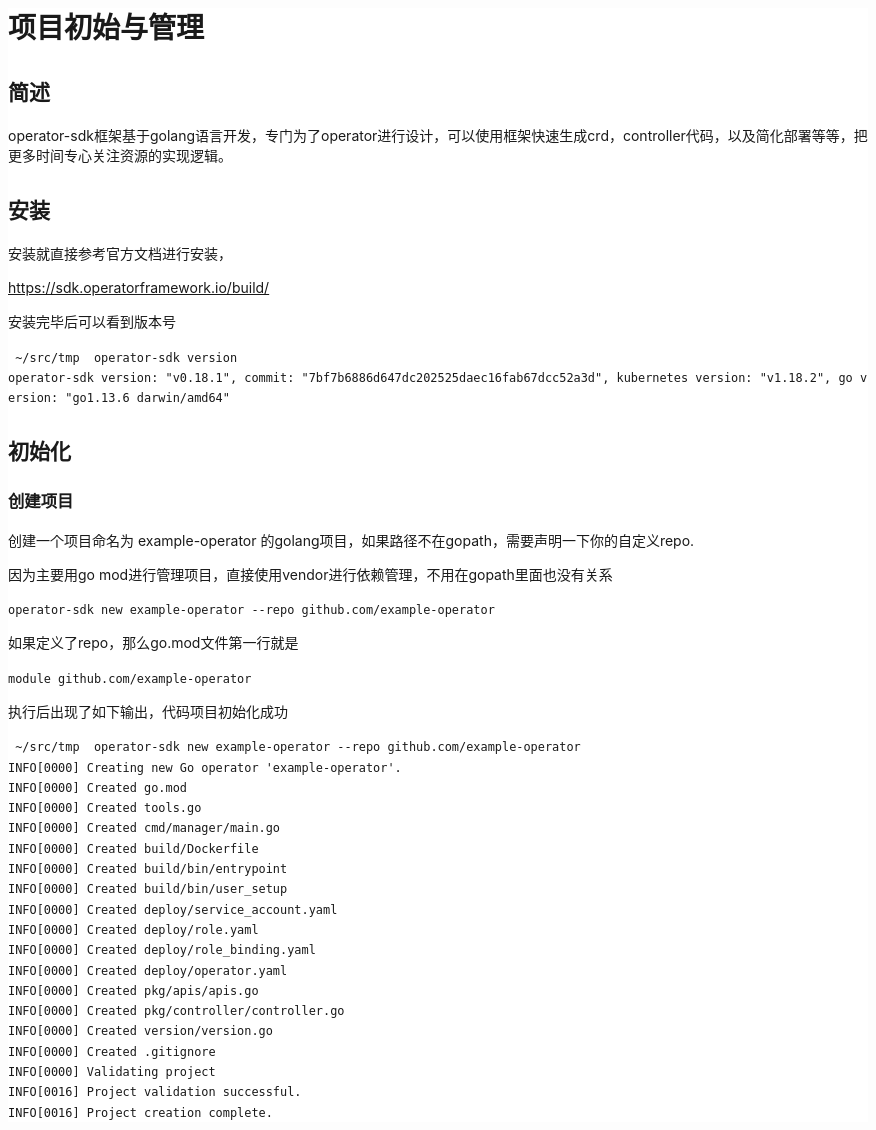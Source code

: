 # 项目初始与管理

## 简述

operator-sdk框架基于golang语言开发，专门为了operator进行设计，可以使用框架快速生成crd，controller代码，以及简化部署等等，把更多时间专心关注资源的实现逻辑。



## 安装

安装就直接参考官方文档进行安装，

https://sdk.operatorframework.io/build/

安装完毕后可以看到版本号

```
 ~/src/tmp  operator-sdk version
operator-sdk version: "v0.18.1", commit: "7bf7b6886d647dc202525daec16fab67dcc52a3d", kubernetes version: "v1.18.2", go version: "go1.13.6 darwin/amd64"
```



## 初始化

### 创建项目

创建一个项目命名为 example-operator 的golang项目，如果路径不在gopath，需要声明一下你的自定义repo. 

因为主要用go mod进行管理项目，直接使用vendor进行依赖管理，不用在gopath里面也没有关系

```
operator-sdk new example-operator --repo github.com/example-operator
```

如果定义了repo，那么go.mod文件第一行就是

```
module github.com/example-operator
```

执行后出现了如下输出，代码项目初始化成功

```
 ~/src/tmp  operator-sdk new example-operator --repo github.com/example-operator
INFO[0000] Creating new Go operator 'example-operator'.
INFO[0000] Created go.mod
INFO[0000] Created tools.go
INFO[0000] Created cmd/manager/main.go
INFO[0000] Created build/Dockerfile
INFO[0000] Created build/bin/entrypoint
INFO[0000] Created build/bin/user_setup
INFO[0000] Created deploy/service_account.yaml
INFO[0000] Created deploy/role.yaml
INFO[0000] Created deploy/role_binding.yaml
INFO[0000] Created deploy/operator.yaml
INFO[0000] Created pkg/apis/apis.go
INFO[0000] Created pkg/controller/controller.go
INFO[0000] Created version/version.go
INFO[0000] Created .gitignore
INFO[0000] Validating project
INFO[0016] Project validation successful.
INFO[0016] Project creation complete.
```
